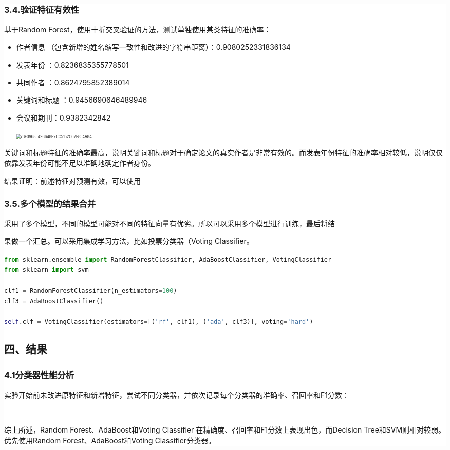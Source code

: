 

### **3.4.验证特征有效性**

基于Random Forest，使用十折交叉验证的方法，测试单独使用某类特征的准确率： 

- 作者信息 （包含新增的姓名缩写一致性和改进的字符串距离）：0.9080252331836134 

- 发表年份 ：0.8236835355778501 

- 共同作者 ：0.8624795852389014

- 关键词和标题 ：0.9456690646489946

- 会议和期刊：0.9382342842

  <img src="/Users/zhanghongwei/Desktop/数据挖掘/73F0968E493648F2CC5152C62F854A84.png" alt="73F0968E493648F2CC5152C62F854A84" style="zoom:50%;" />

关键词和标题特征的准确率最高，说明关键词和标题对于确定论文的真实作者是非常有效的。而发表年份特征的准确率相对较低，说明仅仅依靠发表年份可能不足以准确地确定作者身份。

结果证明：前述特征对预测有效，可以使用



### **3.5.多个模型的结果合并**

采用了多个模型，不同的模型可能对不同的特征向量有优劣。所以可以采用多个模型进行训练，最后将结

果做一个汇总。可以采用集成学习方法，比如投票分类器（Voting Classifier。

```python
from sklearn.ensemble import RandomForestClassifier, AdaBoostClassifier, VotingClassifier
from sklearn import svm

clf1 = RandomForestClassifier(n_estimators=100)
clf3 = AdaBoostClassifier()

self.clf = VotingClassifier(estimators=[('rf', clf1), ('ada', clf3)], voting='hard')

```



## **四、结果**

### **4.1分类器性能分析**

实验开始前未改进原特征和新增特征，尝试不同分类器，并依次记录每个分类器的准确率、召回率和F1分数：

<img src="数据挖掘/Accuracy3333333.png" alt="Accuracy3333333" style="zoom:6%;" />

<img src="/Users/zhanghongwei/Desktop/数据挖掘/F1——3333333.png" alt="F1——3333333" style="zoom:6%;" />

<img src="/Users/zhanghongwei/Desktop/数据挖掘/recall3333333.png" alt="recall3333333" style="zoom: 6%;" />

综上所述，Random Forest、AdaBoost和Voting Classifier 在精确度、召回率和F1分数上表现出色，而Decision Tree和SVM则相对较弱。优先使用Random Forest、AdaBoost和Voting Classifier分类器。
